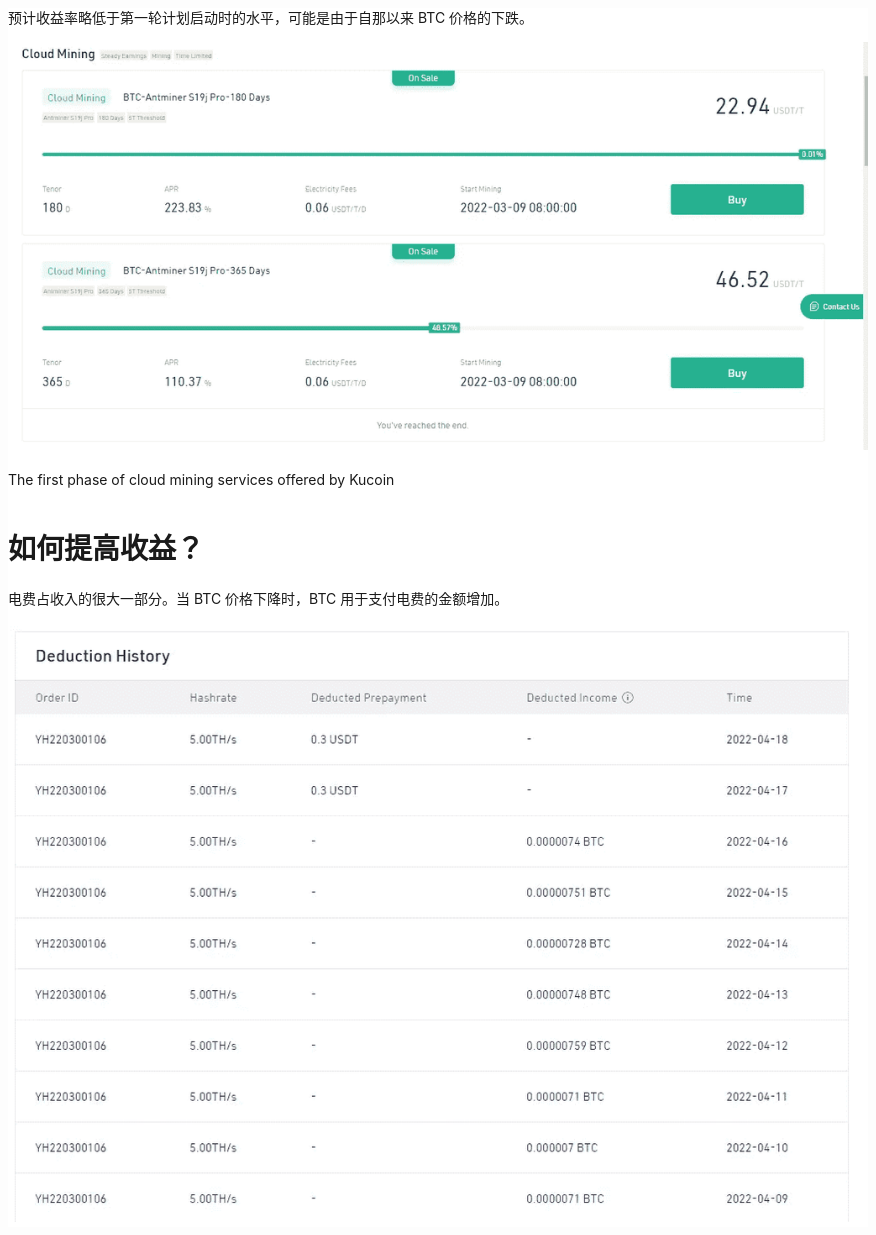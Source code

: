 预计收益率略低于第一轮计划启动时的水平，可能是由于自那以来 BTC 价格的下跌。

![](img/dd4408f943f550ff1780bfcd05b3eb0a.png)

The first phase of cloud mining services offered by Kucoin

# 如何提高收益？

电费占收入的很大一部分。当 BTC 价格下降时，BTC 用于支付电费的金额增加。

![](img/d7a69c26c838c81720da37f4068da8f0.png)
